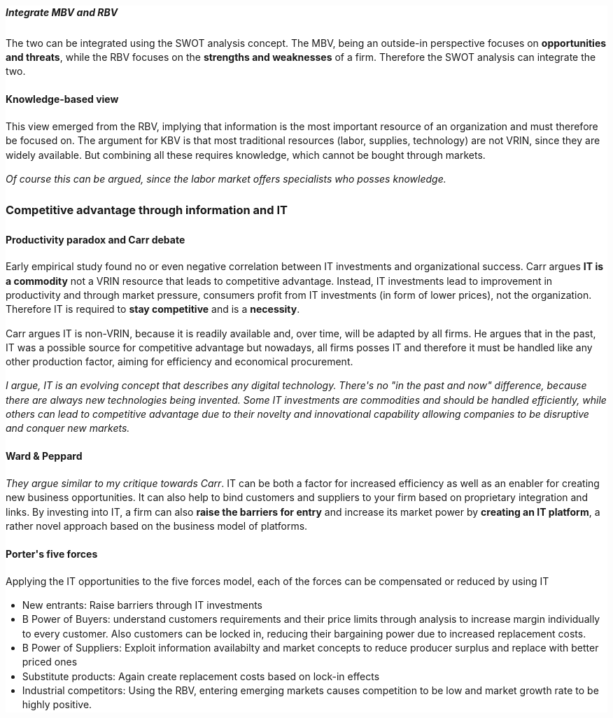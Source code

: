 ##### Integrate MBV and RBV

The two can be integrated using the SWOT analysis concept. The MBV, being an outside-in perspective focuses on **opportunities and threats**, while the RBV focuses on the **strengths and weaknesses** of a firm. Therefore the SWOT analysis can integrate the two.

#### Knowledge-based view

This view emerged from the RBV, implying that information is the most important resource of an organization and must therefore be focused on. The argument for KBV is that most traditional resources (labor, supplies, technology) are not VRIN, since they are widely available. But combining all these requires knowledge, which cannot be bought through markets. 

*Of course this can be argued, since the labor market offers specialists who posses knowledge.*


### Competitive advantage through information and IT

#### Productivity paradox and Carr debate

Early empirical study found no or even negative correlation between IT investments and organizational success. Carr argues **IT is a commodity** not a VRIN resource that leads to competitive advantage. Instead, IT investments lead to improvement in productivity and through market pressure, consumers profit from IT investments (in form of lower prices), not the organization. Therefore IT is required to **stay competitive** and is a **necessity**.

Carr argues IT is non-VRIN, because it is readily available and, over time, will be adapted by all firms. He argues that in the past, IT was a possible source for competitive advantage but nowadays, all firms posses IT and therefore it must be handled like any other production factor, aiming for efficiency and economical procurement.

*I argue, IT is an evolving concept that describes any digital technology. There's no "in the past and now" difference, because there are always new technologies being invented. Some IT investments are commodities and should be handled efficiently, while others can lead to competitive advantage due to their novelty and innovational capability allowing companies to be disruptive and conquer new markets.*

#### Ward & Peppard

*They argue similar to my critique towards Carr*. IT can be both a factor for increased efficiency as well as an enabler for creating new business opportunities. It can also help to bind customers and suppliers to your firm based on proprietary integration and links. By investing into IT, a firm can also **raise the barriers for entry** and increase its market power by **creating an IT platform**, a rather novel approach based on the business model of platforms. 

#### Porter's five forces

Applying the IT opportunities to the five forces model, each of the forces can be compensated or reduced by using IT

* New entrants: Raise barriers through IT investments
* B Power of Buyers: understand customers requirements and their price limits through analysis to increase margin individually to every customer. Also customers can be locked in, reducing their bargaining power due to increased replacement costs.
* B Power of Suppliers: Exploit information availabilty and market concepts to reduce producer surplus and replace with better priced ones
* Substitute products: Again create replacement costs based on lock-in effects
* Industrial competitors: Using the RBV, entering emerging markets causes competition to be low and market growth rate to be highly positive.
